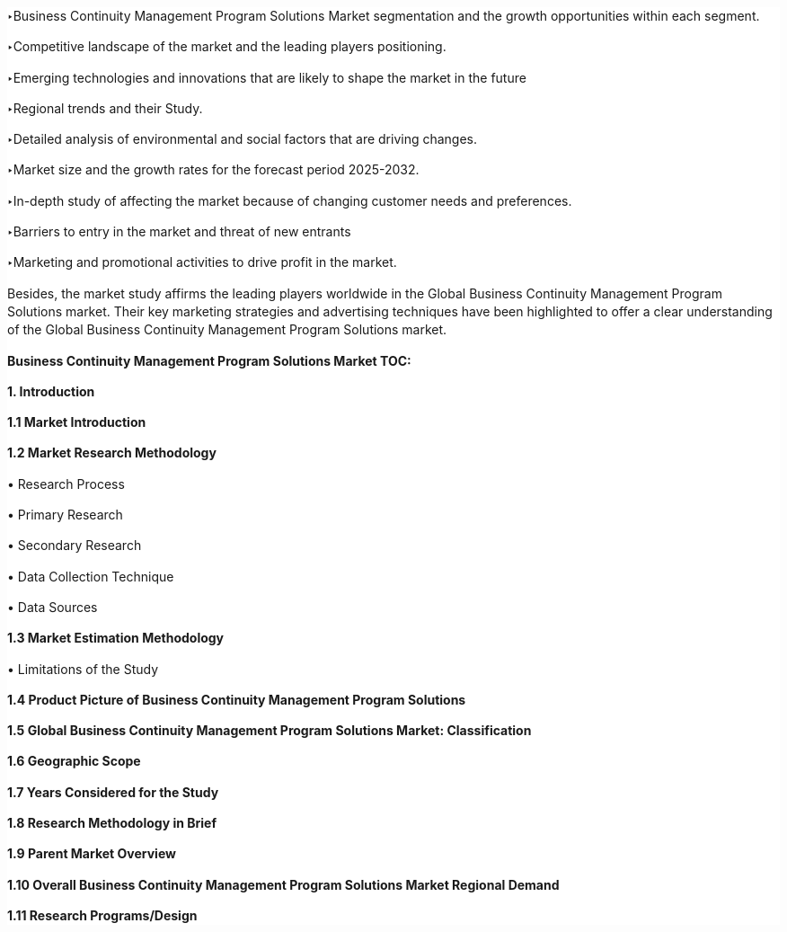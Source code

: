 <strong>‣</strong>Business Continuity Management Program Solutions Market segmentation and the growth opportunities within each segment.

<strong>‣</strong>Competitive landscape of the market and the leading players positioning.

<strong>‣</strong>Emerging technologies and innovations that are likely to shape the market in the future

<strong>‣</strong>Regional trends and their Study.

<strong>‣</strong>Detailed analysis of environmental and social factors that are driving changes.

<strong>‣</strong>Market size and the growth rates for the forecast period 2025-2032.

<strong>‣</strong>In-depth study of affecting the market because of changing customer needs and preferences.

<strong>‣</strong>Barriers to entry in the market and threat of new entrants

<strong>‣</strong>Marketing and promotional activities to drive profit in the market.

Besides, the market study affirms the leading players worldwide in the Global Business Continuity Management Program Solutions market. Their key marketing strategies and advertising techniques have been highlighted to offer a clear understanding of the Global Business Continuity Management Program Solutions market.

<strong>Business Continuity Management Program Solutions Market TOC:</strong>

<strong>1. Introduction</strong>

<strong>1.1 Market Introduction</strong>

<strong>1.2 Market Research Methodology</strong>

• Research Process

• Primary Research

• Secondary Research

• Data Collection Technique

• Data Sources

<strong>1.3 Market Estimation Methodology</strong>

• Limitations of the Study

<strong>1.4 Product Picture of Business Continuity Management Program Solutions</strong>

<strong>1.5 Global Business Continuity Management Program Solutions Market: Classification</strong>

<strong>1.6 Geographic Scope</strong>

<strong>1.7 Years Considered for the Study</strong>

<strong>1.8 Research Methodology in Brief</strong>

<strong>1.9 Parent Market Overview</strong>

<strong>1.10 Overall Business Continuity Management Program Solutions Market Regional Demand</strong>

<strong>1.11 Research Programs/Design</strong>
